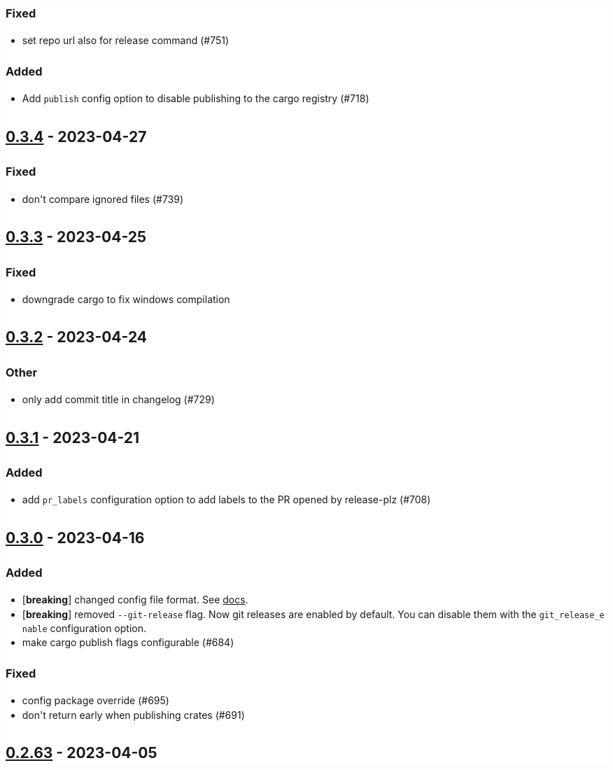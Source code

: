 ### Fixed
- set repo url also for release command (#751)

### Added
- Add `publish` config option to disable publishing to the cargo registry (#718)

## [0.3.4](https://github.com/release-plz/release-plz/compare/release-plz-v0.3.3...release-plz-v0.3.4) - 2023-04-27

### Fixed
- don't compare ignored files (#739)

## [0.3.3](https://github.com/release-plz/release-plz/compare/release-plz-v0.3.2...release-plz-v0.3.3) - 2023-04-25

### Fixed
- downgrade cargo to fix windows compilation

## [0.3.2](https://github.com/release-plz/release-plz/compare/release-plz-v0.3.1...release-plz-v0.3.2) - 2023-04-24

### Other
- only add commit title in changelog (#729)

## [0.3.1](https://github.com/release-plz/release-plz/compare/release-plz-v0.3.0...release-plz-v0.3.1) - 2023-04-21

### Added
- add `pr_labels` configuration option to add labels to the PR opened by release-plz (#708)

## [0.3.0](https://github.com/release-plz/release-plz/compare/release-plz-v0.2.63...release-plz-v0.3.0) - 2023-04-16

### Added
- [**breaking**] changed config file format. See [docs](https://release-plz.dev/docs/config.html).
- [**breaking**] removed `--git-release` flag. Now git releases are enabled by default.
  You can disable them with the `git_release_enable` configuration option.
- make cargo publish flags configurable (#684)

### Fixed
- config package override (#695)
- don't return early when publishing crates (#691)

## [0.2.63](https://github.com/release-plz/release-plz/compare/release-plz-v0.2.62...release-plz-v0.2.63) - 2023-04-05
